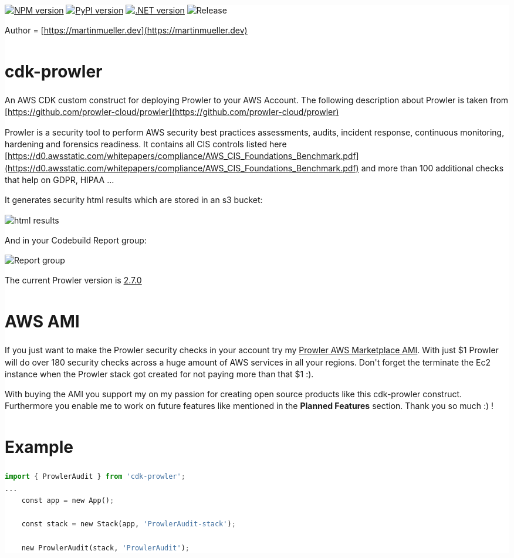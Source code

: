 [![NPM version](https://badge.fury.io/js/cdk-prowler.svg)](https://badge.fury.io/js/cdk-prowler)
[![PyPI version](https://badge.fury.io/py/cdk-prowler.svg)](https://badge.fury.io/py/cdk-prowler)
[![.NET version](https://img.shields.io/nuget/v/com.github.mmuller88.awsCdkBuildBadge.svg?style=flat-square)](https://www.nuget.org/packages/com.github.mmuller88.cdkProwler/)
![Release](https://github.com/mmuller88/cdk-prowler/workflows/Release/badge.svg)

Author = [https://martinmueller.dev](https://martinmueller.dev)

# cdk-prowler

An AWS CDK custom construct for deploying Prowler to your AWS Account. The following description about Prowler is taken from [https://github.com/prowler-cloud/prowler](https://github.com/prowler-cloud/prowler)

Prowler is a security tool to perform AWS security best practices assessments, audits, incident response, continuous monitoring, hardening and forensics readiness. It contains all CIS controls listed here [https://d0.awsstatic.com/whitepapers/compliance/AWS_CIS_Foundations_Benchmark.pdf](https://d0.awsstatic.com/whitepapers/compliance/AWS_CIS_Foundations_Benchmark.pdf) and more than 100 additional checks that help on GDPR, HIPAA …

It generates security html results which are stored in an s3 bucket:

![html results](https://raw.githubusercontent.com/mmuller88/cdk-prowler/main/misc/html-out.png)

And in your Codebuild Report group:

![Report group](https://raw.githubusercontent.com/mmuller88/cdk-prowler/main/misc/report-group-out.png)

The current Prowler version is [2.7.0](https://blyx.com/2022/01/24/prowler-2-7-0-brave/)

# AWS AMI

If you just want to make the Prowler security checks in your account try my [Prowler AWS Marketplace AMI](https://aws.amazon.com/marketplace/pp/prodview-jlwcdlc3weta6). With just $1 Prowler will do over 180 security checks across a huge amount of AWS services in all your regions. Don't forget the terminate the Ec2 instance when the Prowler stack got created for not paying more than that $1 :).

With buying the AMI you support my on my passion for creating open source products like this cdk-prowler construct. Furthermore you enable me to work on future features like mentioned in the **Planned Features** section. Thank you so much :) !

# Example

```python
import { ProwlerAudit } from 'cdk-prowler';
...
    const app = new App();

    const stack = new Stack(app, 'ProwlerAudit-stack');

    new ProwlerAudit(stack, 'ProwlerAudit');
```
